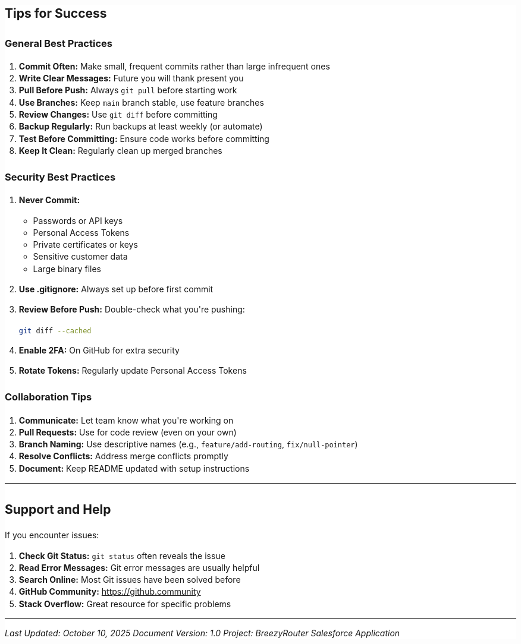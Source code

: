 
## Tips for Success

### General Best Practices

1. **Commit Often:** Make small, frequent commits rather than large infrequent ones
2. **Write Clear Messages:** Future you will thank present you
3. **Pull Before Push:** Always `git pull` before starting work
4. **Use Branches:** Keep `main` branch stable, use feature branches
5. **Review Changes:** Use `git diff` before committing
6. **Backup Regularly:** Run backups at least weekly (or automate)
7. **Test Before Committing:** Ensure code works before committing
8. **Keep It Clean:** Regularly clean up merged branches

### Security Best Practices

1. **Never Commit:**
   - Passwords or API keys
   - Personal Access Tokens
   - Private certificates or keys
   - Sensitive customer data
   - Large binary files

2. **Use .gitignore:** Always set up before first commit

3. **Review Before Push:** Double-check what you're pushing:
   ```bash
   git diff --cached
   ```

4. **Enable 2FA:** On GitHub for extra security

5. **Rotate Tokens:** Regularly update Personal Access Tokens

### Collaboration Tips

1. **Communicate:** Let team know what you're working on
2. **Pull Requests:** Use for code review (even on your own)
3. **Branch Naming:** Use descriptive names (e.g., `feature/add-routing`, `fix/null-pointer`)
4. **Resolve Conflicts:** Address merge conflicts promptly
5. **Document:** Keep README updated with setup instructions

---

## Support and Help

If you encounter issues:

1. **Check Git Status:** `git status` often reveals the issue
2. **Read Error Messages:** Git error messages are usually helpful
3. **Search Online:** Most Git issues have been solved before
4. **GitHub Community:** https://github.community
5. **Stack Overflow:** Great resource for specific problems

---

*Last Updated: October 10, 2025*
*Document Version: 1.0*
*Project: BreezyRouter Salesforce Application*

